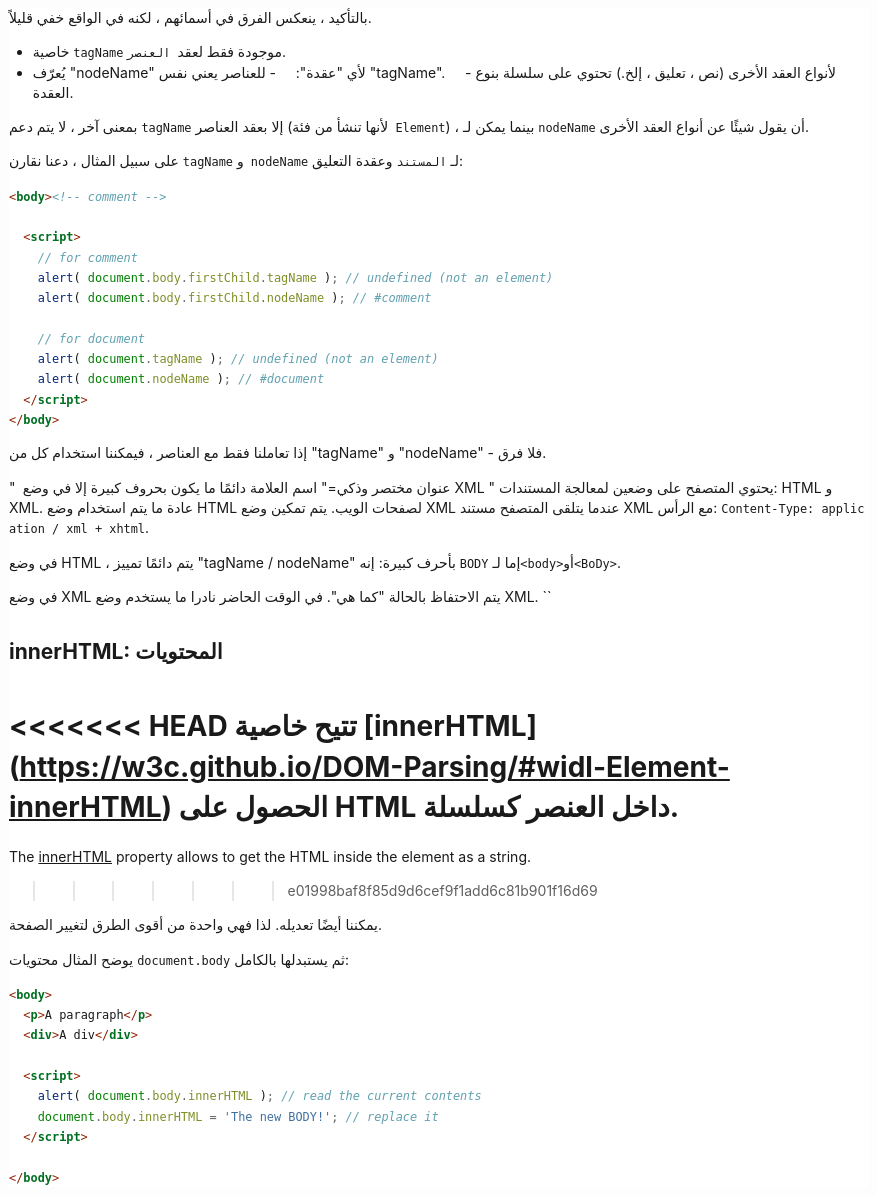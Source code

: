 بالتأكيد ، ينعكس الفرق في أسمائهم ، لكنه في الواقع خفي قليلاً.

- خاصية `tagName` موجودة فقط لعقد` العنصر`.
- يُعرّف "nodeName" لأي "عقدة":
    - للعناصر يعني نفس "tagName".
    - لأنواع العقد الأخرى (نص ، تعليق ، إلخ.) تحتوي على سلسلة بنوع العقدة.

بمعنى آخر ، لا يتم دعم `tagName` إلا بعقد العناصر (لأنها تنشأ من فئة` Element`) ، بينما يمكن لـ `nodeName` أن يقول شيئًا عن أنواع العقد الأخرى.

على سبيل المثال ، دعنا نقارن `tagName` و` nodeName` لـ `المستند` وعقدة التعليق:

```html run
<body><!-- comment -->

  <script>
    // for comment
    alert( document.body.firstChild.tagName ); // undefined (not an element)
    alert( document.body.firstChild.nodeName ); // #comment

    // for document
    alert( document.tagName ); // undefined (not an element)
    alert( document.nodeName ); // #document
  </script>
</body>
```

إذا تعاملنا فقط مع العناصر ، فيمكننا استخدام كل من "tagName" و "nodeName" - فلا فرق.

"` `عنوان مختصر وذكي=" اسم العلامة دائمًا ما يكون بحروف كبيرة إلا في وضع XML "
يحتوي المتصفح على وضعين لمعالجة المستندات: HTML و XML. عادة ما يتم استخدام وضع HTML لصفحات الويب. يتم تمكين وضع XML عندما يتلقى المتصفح مستند XML مع الرأس: `Content-Type: application / xml + xhtml`.

في وضع HTML ، يتم دائمًا تمييز "tagName / nodeName" بأحرف كبيرة: إنه `BODY` إما لـ` <body> `أو` <BoDy> `.

في وضع XML يتم الاحتفاظ بالحالة "كما هي". في الوقت الحاضر نادرا ما يستخدم وضع XML.
``


## innerHTML: المحتويات

<<<<<<< HEAD
تتيح خاصية [innerHTML] (https://w3c.github.io/DOM-Parsing/#widl-Element-innerHTML) الحصول على HTML داخل العنصر كسلسلة.
=======
The [innerHTML](https://w3c.github.io/DOM-Parsing/#the-innerhtml-mixin) property allows to get the HTML inside the element as a string.
>>>>>>> e01998baf8f85d9d6cef9f1add6c81b901f16d69

يمكننا أيضًا تعديله. لذا فهي واحدة من أقوى الطرق لتغيير الصفحة.

يوضح المثال محتويات `document.body` ثم يستبدلها بالكامل:

```html run
<body>
  <p>A paragraph</p>
  <div>A div</div>

  <script>
    alert( document.body.innerHTML ); // read the current contents
    document.body.innerHTML = 'The new BODY!'; // replace it
  </script>

</body>
```
